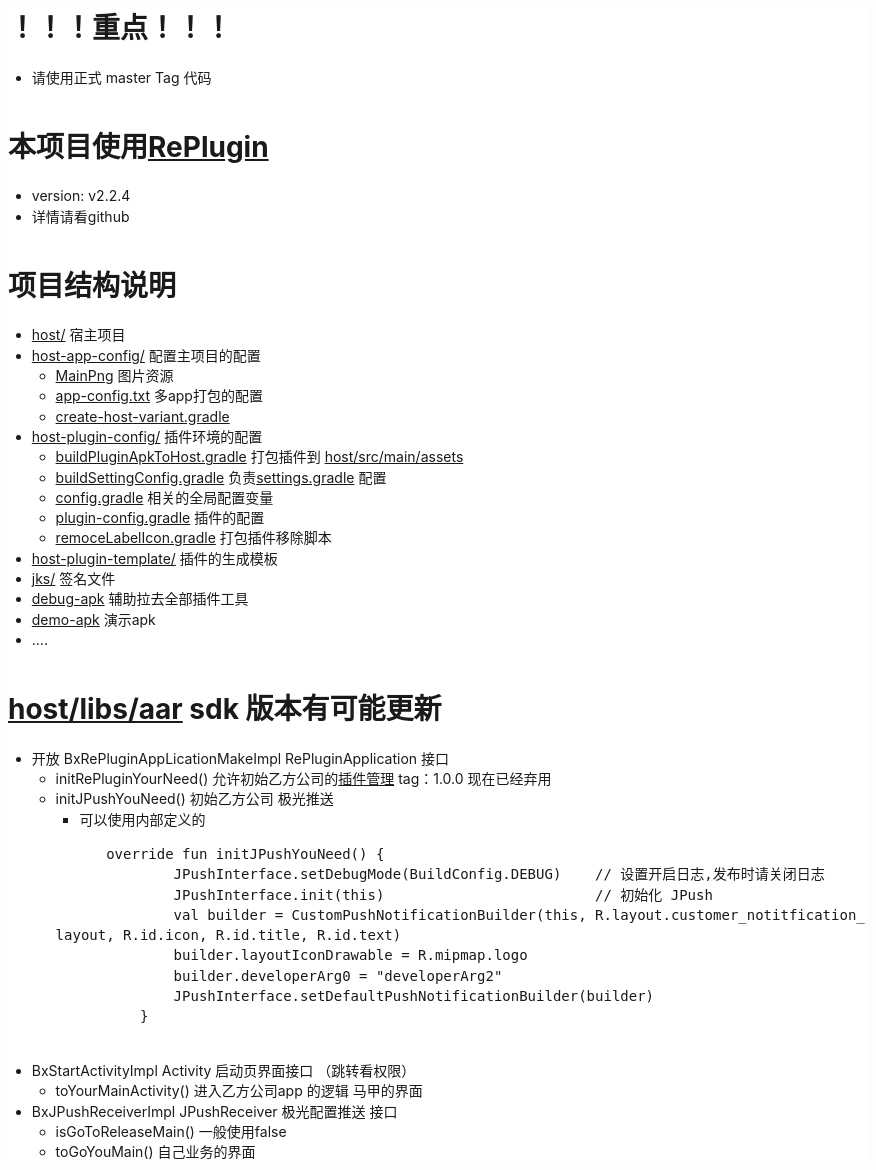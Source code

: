 # ！！！重点！！！
- 请使用正式 master Tag 代码


# 本项目使用[RePlugin](https://github.com/Qihoo360/RePlugin/wiki)
- version: v2.2.4
- 详情请看github

# 项目结构说明
   * [host/](host) 宿主项目
   * [host-app-config/](host-app-config) 配置主项目的配置
        * [MainPng](host-app-config/MainPng) 图片资源
        * [app-config.txt](host-app-config/app-config.txt) 多app打包的配置
        * [create-host-variant.gradle](host-app-config/create-host-variant.gradle)
   * [host-plugin-config/](host-plugin-config) 插件环境的配置
       * [buildPluginApkToHost.gradle](host-plugin-config/buildPluginApkToHost.gradle) 打包插件到 [host/src/main/assets](host/src/main/assets)
       * [buildSettingConfig.gradle](host-plugin-config/buildSettingConfig.gradle) 负责[settings.gradle](settings.gradle) 配置
       * [config.gradle](host-plugin-config/config.gradle) 相关的全局配置变量
       * [plugin-config.gradle](host-plugin-config/plugin-config.gradle) 插件的配置
       * [remoceLabelIcon.gradle](host-plugin-config/remoceLabelIcon.gradle) 打包插件移除脚本
   * [host-plugin-template/](host-plugin-template) 插件的生成模板
   * [jks/](jks) 签名文件
   * [debug-apk](debug-apk) 辅助拉去全部插件工具
   * [demo-apk](demo-apk) 演示apk
   * ....
   
   
# [host/libs/aar](host/libs/) sdk 版本有可能更新
- 开放 BxRePluginAppLicationMakeImpl RePluginApplication 接口
    * initRePluginYourNeed()  允许初始乙方公司的[插件管理](https://dc.360.cn/) tag：1.0.0 现在已经弃用
    * initJPushYouNeed()  初始乙方公司 极光推送
        * 可以使用内部定义的
        <pre>
            override fun initJPushYouNeed() {
                    JPushInterface.setDebugMode(BuildConfig.DEBUG)    // 设置开启日志,发布时请关闭日志
                    JPushInterface.init(this)                         // 初始化 JPush
                    val builder = CustomPushNotificationBuilder(this, R.layout.customer_notitfication_layout, R.id.icon, R.id.title, R.id.text)
                    builder.layoutIconDrawable = R.mipmap.logo
                    builder.developerArg0 = "developerArg2"
                    JPushInterface.setDefaultPushNotificationBuilder(builder)
                }
        </pre>
- BxStartActivityImpl Activity 启动页界面接口 （跳转看权限）
    * toYourMainActivity() 进入乙方公司app 的逻辑 马甲的界面
- BxJPushReceiverImpl JPushReceiver 极光配置推送 接口
    * isGoToReleaseMain()  一般使用false
    * toGoYouMain() 自己业务的界面
